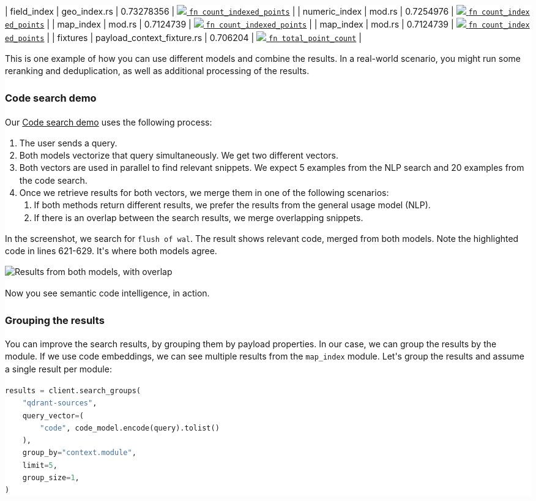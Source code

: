 | field_index        | geo_index.rs               | 0.73278356 | [<img src="/documentation/tutorials/code-search/github-mark.png" width="16" style="display: inline"> `fn count_indexed_points`](https://github.com/qdrant/qdrant/blob/7aa164bd2dda1c0fc9bf3a0da42e656c95c2e52a/lib/segment/src/index/field_index/geo_index.rs#L612)                       |
| numeric_index      | mod.rs                     | 0.7254976  | [<img src="/documentation/tutorials/code-search/github-mark.png" width="16" style="display: inline"> `fn count_indexed_points`](https://github.com/qdrant/qdrant/blob/3fbe1cae6cb7f51a0c5bb4b45cfe6749ac76ed59/lib/segment/src/index/field_index/numeric_index/mod.rs#L322)               |
| map_index          | mod.rs                     | 0.7124739  | [<img src="/documentation/tutorials/code-search/github-mark.png" width="16" style="display: inline"> `fn count_indexed_points`](https://github.com/qdrant/qdrant/blob/3fbe1cae6cb7f51a0c5bb4b45cfe6749ac76ed59/lib/segment/src/index/field_index/map_index/mod.rs#L315)                   |
| map_index          | mod.rs                     | 0.7124739  | [<img src="/documentation/tutorials/code-search/github-mark.png" width="16" style="display: inline"> `fn count_indexed_points`](https://github.com/qdrant/qdrant/blob/3fbe1cae6cb7f51a0c5bb4b45cfe6749ac76ed59/lib/segment/src/index/field_index/map_index/mod.rs#L429)                   |
| fixtures           | payload_context_fixture.rs | 0.706204   | [<img src="/documentation/tutorials/code-search/github-mark.png" width="16" style="display: inline"> `fn total_point_count`](https://github.com/qdrant/qdrant/blob/3fbe1cae6cb7f51a0c5bb4b45cfe6749ac76ed59/lib/segment/src/fixtures/payload_context_fixture.rs#L122)                     |

This is one example of how you can use different models and combine the results.
In a real-world scenario, you might run some reranking and deduplication, as
well as additional processing of the results.

### Code search demo

Our [Code search demo](https://code-search.qdrant.tech/) uses the following process:

1. The user sends a query.
1. Both models vectorize that query simultaneously. We get two different 
   vectors.
1. Both vectors are used in parallel to find relevant snippets. We expect 
   5 examples from the NLP search and 20 examples from the code search.
1. Once we retrieve results for both vectors, we merge them in one of the 
   following scenarios: 
   1. If both methods return different results, we prefer the results from 
      the general usage model (NLP).
   1. If there is an overlap between the search results, we merge overlapping
      snippets.

In the screenshot, we search for `flush of wal`. The result
shows relevant code, merged from both models. Note the highlighted
code in lines 621-629. It's where both models agree.

![Results from both models, with overlap](/documentation/tutorials/code-search/code-search-demo-example.png)

Now you see semantic code intelligence, in action.

### Grouping the results

You can improve the search results, by grouping them by payload properties.
In our case, we can group the results by the module. If we use code embeddings,
we can see multiple results from the `map_index` module. Let's group the
results and assume a single result per module:

```python
results = client.search_groups(
    "qdrant-sources",
    query_vector=(
        "code", code_model.encode(query).tolist()
    ),
    group_by="context.module",
    limit=5,
    group_size=1,
)
```
